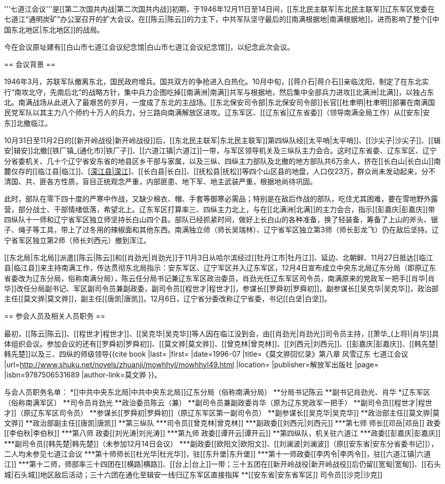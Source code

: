 '''七道江会议'''是[[第二次国共内战|第二次国共内战]]初期，于1946年12月11日至14日间，[[东北民主联军|东北民主联军]]辽东军区党委在七道江“通明炭矿”办公室召开的扩大会议。在[[陈云|陈云]]的力主下，中共军队坚守最后的[[南满根据地|南满根据地]]，进而影响了整个[[中国东北地区|东北地区]]的战局。

今在会议原址建有[[白山市七道江会议纪念馆|白山市七道江会议纪念馆]]，以纪念此次会议。

== 会议背景 ==

1946年3月，苏联军队撤离东北，国民政府增兵。国共双方的争抢进入白热化。10月中旬，[[蒋介石|蒋介石]]亲临沈阳，制定了在东北实行“南攻北守，先南后北”的战略方针，集中兵力企图吃掉[[南满洲|南满]]共军与根据地，然后集中全部兵力进攻[[北满洲|北满]]，以独占东北。南满战场从此进入了最艰苦的岁月，一度成了东北的主战场。[[东北保安司令部|东北保安司令部]]长官[[杜聿明|杜聿明]]部署在南满国民党军队以其主力八个师约十万人的兵力，分三路向南满解放区进攻。辽东军区、[[辽东省|辽东省委]]（领导南满全局工作）从[[安东|安东]]北撤临江。

10月31日至11月2日的[[新开岭战役|新开岭战役]]后，[[东北民主联军|东北民主联军]]第四纵队经[[太平哨|太平哨]]、[[沙尖子|沙尖子]]、[[辑安|辑安]]北撤[[铁厂镇_(通化市)|铁厂子]]、[[六道江镇|六道江]]一带，与军区领导机关及三纵队主力会合。这时辽东省委、辽东军区、辽宁分省委机关、几十个辽宁省安东省的地县区乡干部与家属，以及三纵、四纵主力部队及北撤的地方部队共6万余人，挤在[[长白山|长白山]]南麓仅存的[[临江县|临江]]、[[濛江县|濛江]](今[[靖宇县|靖宇]])、[[长白县|长白]]、[[抚松县|抚松]]等四个山区县的地盘，人口仅23万，群众尚未发动起来，分不清国、共、匪各方性质，盲目正统观念严重，内部匪患、地下军、地主武装严重，根据地尚待巩固。

此时，部队在零下四十度的严寒中作战，又缺少棉衣、帽、手套等御寒必需品；特别是在敌后作战的部队，吃住尤其困难，要在雪地野外露营，部分战士、干部情绪低落，希望北上。辽东军区打算率三、四纵主力北上，与在[[北满洲|北满]]的主力会合，指示[[彭嘉庆|彭嘉庆]]带四纵队十一师和辽宁省军区独立师坚持长白山四个县。部队已经抓紧时间，做好上长白山的各种准备，换了轻装备，筹备了上山的斧头、锯子、绳子等工具，带上了过冬用的辣椒面和其他东西。南满独立师（师长吴瑞林）、辽宁省军区独立第3师（师长彭龙飞）仍在敌后坚持。辽宁省军区独立第2师（师长刘西元）撤到浑江。

[[东北局|东北局]]派遣[[陈云|陈云]]和[[肖劲光|肖劲光]]于11月3日从哈尔滨经过[[牡丹江市|牡丹江]]、延边、北朝鲜、11月27日抵达[[临江县|临江县]]来主持南满工作，传达贯彻东北局指示：安东军区、辽宁军区并入辽东军区，12月4日宣布成立中央东北局辽东分局（即原辽东省委改为辽东分局，俗称南满分局），陈云任分局书记兼辽东军区政治委员，肖劲光任辽东军区司令员，南满原来的党政军一把手[[肖华|肖华]]改任分局副书记、军区副司令员兼副政委，副司令员[[程世才|程世才]]，参谋长[[罗舜初|罗舜初]]，副参谋长[[吴克华|吴克华]]，政治部主任[[莫文骅|莫文骅]]，副主任[[唐凯|唐凯]]。12月6日，辽宁省分委改称辽宁省委，书记[[白坚|白坚]]。

== 参会人员及相关人员职务 ==

最初，[[陈云|陈云]]、[[程世才|程世才]]、[[吴克华|吴克华]]等人因在临江没到会，由[[肖劲光|肖劲光]]司令员主持，[[萧华_(上将)|肖华]]具体组织会议。参加会议的还有[[罗舜初|罗舜初]]、[[莫文骅|莫文骅]]、[[曾克林|曾克林]]、[[刘西元|刘西元]]、[[彭嘉庆|彭嘉庆]]、[[韩先楚|韩先楚]]以及三、四纵的师级领导<ref name="mwh">{{cite book |last= |first= |date=1996-07 |title=《莫文骅回忆录》第八章 风雪辽东 七道江会议 |url=http://www.shuku.net/novels/zhuanji/mowhhyl/mowhhyl49.html |location= |publisher=解放军出版社 |page= |isbn=9787506531689 |author-link=莫文骅 }}</ref>。

与会人员职务名单：
*[[中共中央东北局|中共中央东北局]]辽东分局（俗称南满分局）
**分局书记陈云
**副书记肖劲光、肖华
*辽东军区（俗称南满军区）
**司令员肖劲光
**政治委员陈云（兼）
**副司令员兼副政委肖华（原为辽东党政军一把手）
**副司令员[[程世才|程世才]]（原辽东军区司令员）
**参谋长[[罗舜初|罗舜初]]（原辽东军区第一副司令员）
**副参谋长[[吴克华|吴克华]]
**政治部主任[[莫文骅|莫文骅]]
**政治部副主任[[唐凯|唐凯]]
**第三纵队
***司令员[[曾克林|曾克林]]
***副政委[[刘西元|刘西元]]
***第七师 师长[[邓岳|邓岳]] 政委[[李伯秋|李伯秋]]
***第八师 政委[[刘光涛|刘光涛]]
***第九师 政委[[谭开云|谭开云]]
**第四纵队，机关驻六道江
***政委[[彭嘉庆|彭嘉庆]]
***副司令员[[韩先楚|韩先楚]]（未参加12月14日会议）
***副政委[[欧阳文|欧阳文]]、[[刘澜波|刘澜波]]（原[[安东省|安东分省委书记]]），二人均未参见七道江会议
***第十师师长[[杜光华|杜光华]]，驻[[东升堡|东升堡]]
***第十一师政委[[李丙令|李丙令]]，驻[[六道江镇|六道江]]
***第十二师，师部率三十四团在[[横路|横路]]、[[台上|台上]]一带；三十五团在[[新开岭战役|新开岭战役]]后仍留[[宽甸|宽甸]]、[[石头城|石头城]]地区敌后活动；三十六团在通化至辑安一线归辽东军区直接指挥
**[[安东省|安东省军区]] 司令员[[沙克|沙克]]
